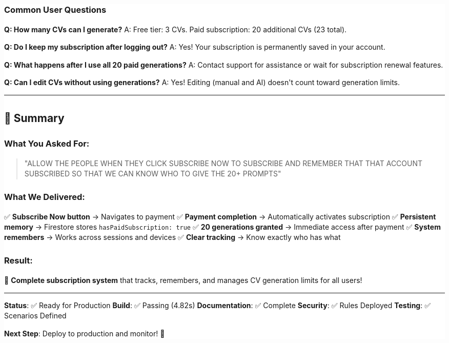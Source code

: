 ### Common User Questions

**Q: How many CVs can I generate?**
A: Free tier: 3 CVs. Paid subscription: 20 additional CVs (23 total).

**Q: Do I keep my subscription after logging out?**
A: Yes! Your subscription is permanently saved in your account.

**Q: What happens after I use all 20 paid generations?**
A: Contact support for assistance or wait for subscription renewal features.

**Q: Can I edit CVs without using generations?**
A: Yes! Editing (manual and AI) doesn't count toward generation limits.

---

## 🎉 Summary

### What You Asked For:
> "ALLOW THE PEOPLE WHEN THEY CLICK SUBSCRIBE NOW TO SUBSCRIBE AND REMEMBER THAT THAT ACCOUNT SUBSCRIBED SO THAT WE CAN KNOW WHO TO GIVE THE 20+ PROMPTS"

### What We Delivered:
✅ **Subscribe Now button** → Navigates to payment
✅ **Payment completion** → Automatically activates subscription
✅ **Persistent memory** → Firestore stores `hasPaidSubscription: true`
✅ **20 generations granted** → Immediate access after payment
✅ **System remembers** → Works across sessions and devices
✅ **Clear tracking** → Know exactly who has what

### Result:
🚀 **Complete subscription system** that tracks, remembers, and manages CV generation limits for all users!

---

**Status**: ✅ Ready for Production
**Build**: ✅ Passing (4.82s)
**Documentation**: ✅ Complete
**Security**: ✅ Rules Deployed
**Testing**: ✅ Scenarios Defined

**Next Step**: Deploy to production and monitor! 🎯
